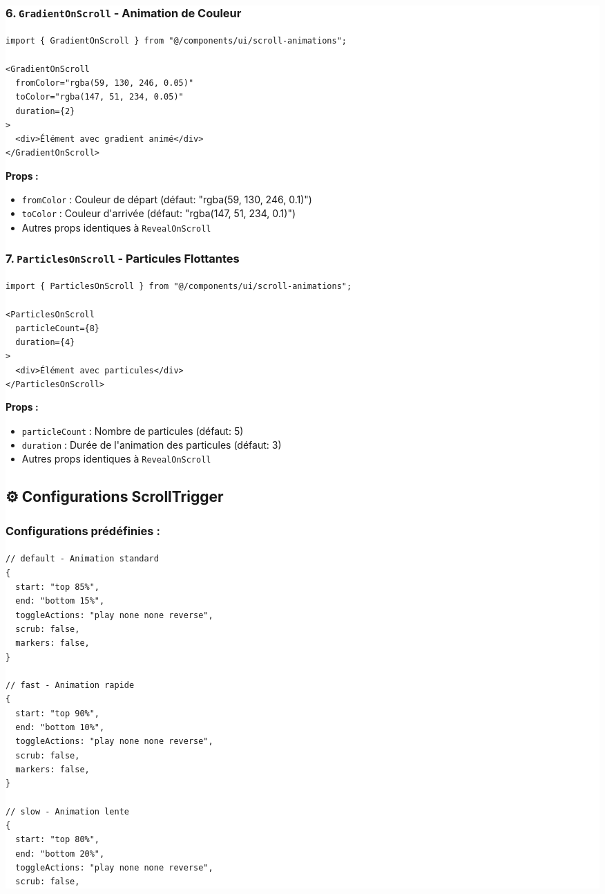 ### 6. **`GradientOnScroll`** - Animation de Couleur
```tsx
import { GradientOnScroll } from "@/components/ui/scroll-animations";

<GradientOnScroll 
  fromColor="rgba(59, 130, 246, 0.05)" 
  toColor="rgba(147, 51, 234, 0.05)"
  duration={2}
>
  <div>Élément avec gradient animé</div>
</GradientOnScroll>
```

**Props :**
- `fromColor` : Couleur de départ (défaut: "rgba(59, 130, 246, 0.1)")
- `toColor` : Couleur d'arrivée (défaut: "rgba(147, 51, 234, 0.1)")
- Autres props identiques à `RevealOnScroll`

### 7. **`ParticlesOnScroll`** - Particules Flottantes
```tsx
import { ParticlesOnScroll } from "@/components/ui/scroll-animations";

<ParticlesOnScroll 
  particleCount={8} 
  duration={4}
>
  <div>Élément avec particules</div>
</ParticlesOnScroll>
```

**Props :**
- `particleCount` : Nombre de particules (défaut: 5)
- `duration` : Durée de l'animation des particules (défaut: 3)
- Autres props identiques à `RevealOnScroll`

## ⚙️ Configurations ScrollTrigger

### **Configurations prédéfinies :**

```tsx
// default - Animation standard
{
  start: "top 85%",
  end: "bottom 15%",
  toggleActions: "play none none reverse",
  scrub: false,
  markers: false,
}

// fast - Animation rapide
{
  start: "top 90%",
  end: "bottom 10%",
  toggleActions: "play none none reverse",
  scrub: false,
  markers: false,
}

// slow - Animation lente
{
  start: "top 80%",
  end: "bottom 20%",
  toggleActions: "play none none reverse",
  scrub: false,
```